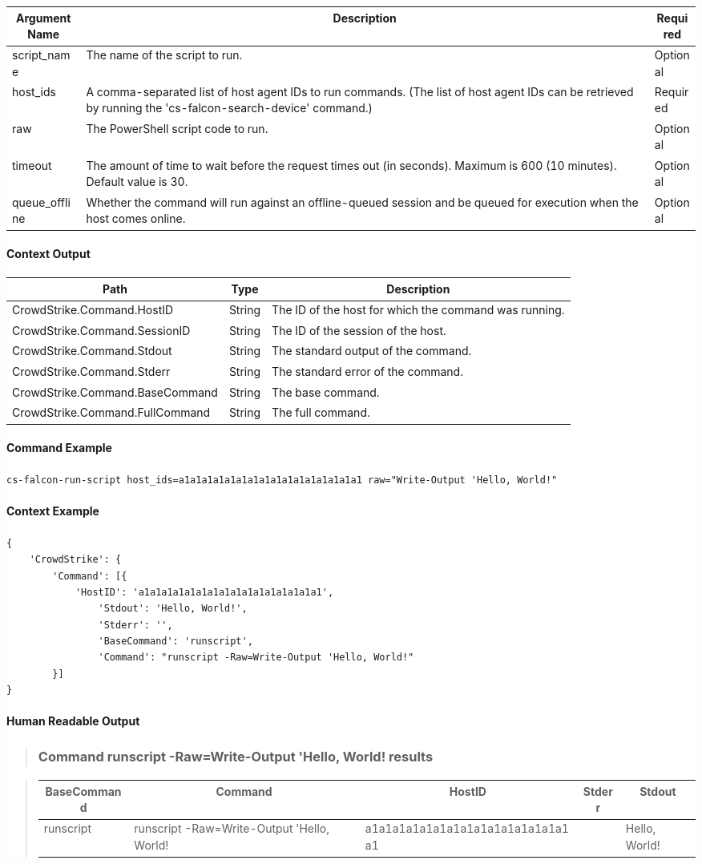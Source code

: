 | **Argument Name** | **Description** | **Required** |
| --- | --- | --- |
| script_name | The name of the script to run. | Optional | 
| host_ids | A comma-separated list of host agent IDs to run commands. (The list of host agent IDs can be retrieved by running the 'cs-falcon-search-device' command.) | Required | 
| raw | The PowerShell script code to run. | Optional | 
| timeout | The amount of time to wait before the request times out (in seconds). Maximum is 600 (10 minutes). Default value is 30. | Optional | 
| queue_offline | Whether the command will run against an offline-queued session and be queued for execution when the host comes online. | Optional | 


#### Context Output

| **Path** | **Type** | **Description** |
| --- | --- | --- |
| CrowdStrike.Command.HostID | String | The ID of the host for which the command was running. | 
| CrowdStrike.Command.SessionID | String | The ID of the session of the host. | 
| CrowdStrike.Command.Stdout | String | The standard output of the command. | 
| CrowdStrike.Command.Stderr | String | The standard error of the command. | 
| CrowdStrike.Command.BaseCommand | String | The base command. | 
| CrowdStrike.Command.FullCommand | String | The full command. | 


#### Command Example

`cs-falcon-run-script host_ids=a1a1a1a1a1a1a1a1a1a1a1a1a1a1a1a1 raw="Write-Output 'Hello, World!"`

#### Context Example

```
{
    'CrowdStrike': {
        'Command': [{
            'HostID': 'a1a1a1a1a1a1a1a1a1a1a1a1a1a1a1a1',
                'Stdout': 'Hello, World!',
                'Stderr': '',
                'BaseCommand': 'runscript',
                'Command': "runscript -Raw=Write-Output 'Hello, World!"
        }]
}
```

#### Human Readable Output

>### Command runscript -Raw=Write-Output 'Hello, World! results

>|BaseCommand|Command|HostID|Stderr|Stdout|
>|---|---|---|---|---|
>| runscript | runscript -Raw=Write-Output 'Hello, World! | a1a1a1a1a1a1a1a1a1a1a1a1a1a1a1a1 |  | Hello, World! |                                    Type         Size (bytes)    Size (MB)       Last Modified (UTC-5)     Created (UTC-5)          <br/>----                                     ----         ------------    ---------       ---------------------     ---------------          <br/>$Recycle.Bin                             &lt;Directory&gt;  --              --              11/27/2018 10:54:44 AM    9/15/2017 3:33:40 AM     <br/>ITAYDI                                   &lt;Directory&gt;  --              --              11/19/2018 1:31:42 PM     11/19/2018 1:31:42 PM     |
